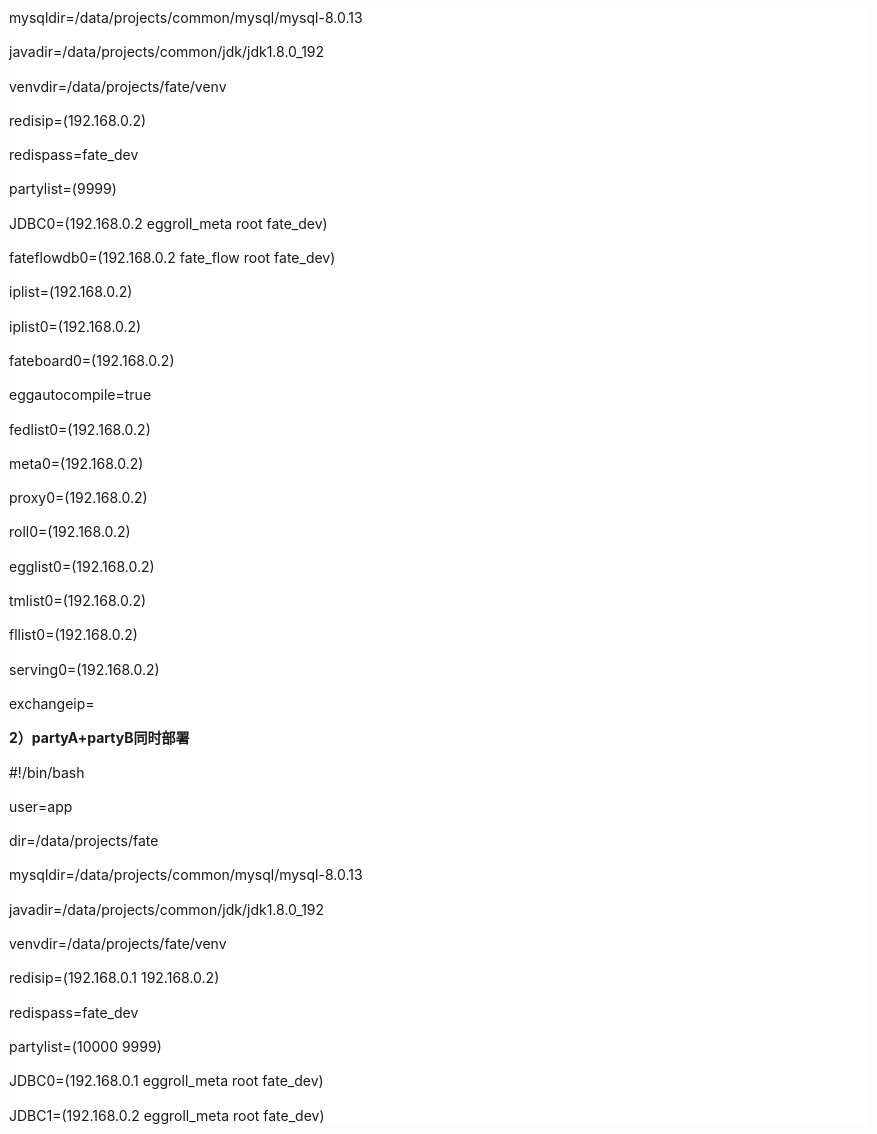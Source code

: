 mysqldir=/data/projects/common/mysql/mysql-8.0.13

javadir=/data/projects/common/jdk/jdk1.8.0_192

venvdir=/data/projects/fate/venv

redisip=(192.168.0.2)

redispass=fate_dev

partylist=(9999)

JDBC0=(192.168.0.2 eggroll_meta root fate_dev)

fateflowdb0=(192.168.0.2 fate_flow root fate_dev)

iplist=(192.168.0.2)

iplist0=(192.168.0.2)

fateboard0=(192.168.0.2)

eggautocompile=true

fedlist0=(192.168.0.2)

meta0=(192.168.0.2)

proxy0=(192.168.0.2)

roll0=(192.168.0.2)

egglist0=(192.168.0.2)

tmlist0=(192.168.0.2)

fllist0=(192.168.0.2)

serving0=(192.168.0.2)

exchangeip=

**2）partyA+partyB同时部署**

\#!/bin/bash

user=app

dir=/data/projects/fate

mysqldir=/data/projects/common/mysql/mysql-8.0.13

javadir=/data/projects/common/jdk/jdk1.8.0_192

venvdir=/data/projects/fate/venv

redisip=(192.168.0.1 192.168.0.2)

redispass=fate_dev

partylist=(10000 9999)

JDBC0=(192.168.0.1 eggroll_meta root fate_dev)

JDBC1=(192.168.0.2 eggroll_meta root fate_dev)
